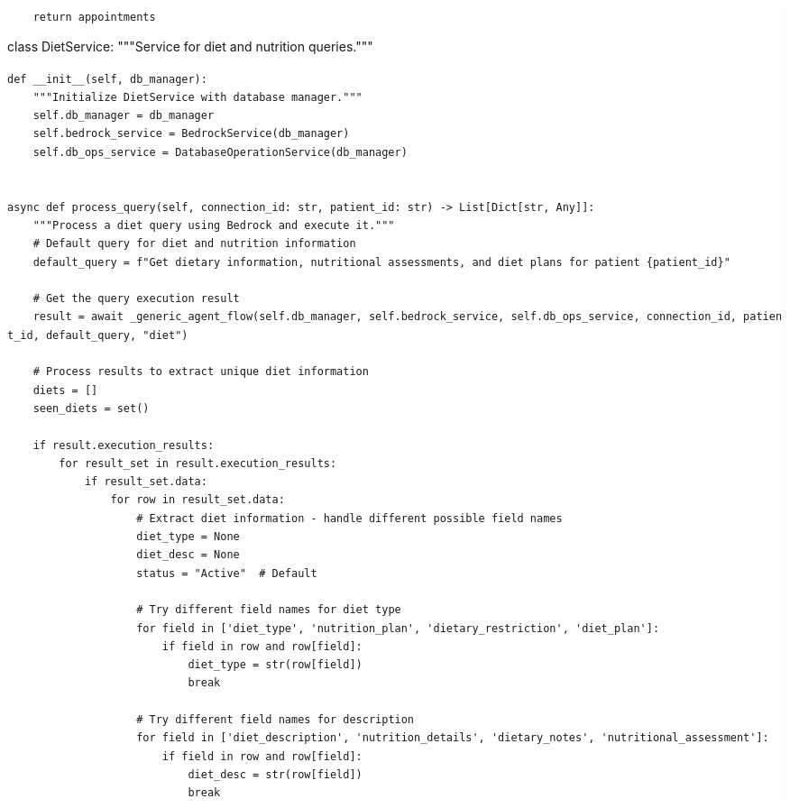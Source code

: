         return appointments


class DietService:
    """Service for diet and nutrition queries."""

    def __init__(self, db_manager):
        """Initialize DietService with database manager."""
        self.db_manager = db_manager
        self.bedrock_service = BedrockService(db_manager)
        self.db_ops_service = DatabaseOperationService(db_manager)


    async def process_query(self, connection_id: str, patient_id: str) -> List[Dict[str, Any]]:
        """Process a diet query using Bedrock and execute it."""
        # Default query for diet and nutrition information
        default_query = f"Get dietary information, nutritional assessments, and diet plans for patient {patient_id}"
        
        # Get the query execution result
        result = await _generic_agent_flow(self.db_manager, self.bedrock_service, self.db_ops_service, connection_id, patient_id, default_query, "diet")
        
        # Process results to extract unique diet information
        diets = []
        seen_diets = set()
        
        if result.execution_results:
            for result_set in result.execution_results:
                if result_set.data:
                    for row in result_set.data:
                        # Extract diet information - handle different possible field names
                        diet_type = None
                        diet_desc = None
                        status = "Active"  # Default
                        
                        # Try different field names for diet type
                        for field in ['diet_type', 'nutrition_plan', 'dietary_restriction', 'diet_plan']:
                            if field in row and row[field]:
                                diet_type = str(row[field])
                                break
                        
                        # Try different field names for description
                        for field in ['diet_description', 'nutrition_details', 'dietary_notes', 'nutritional_assessment']:
                            if field in row and row[field]:
                                diet_desc = str(row[field])
                                break
                        